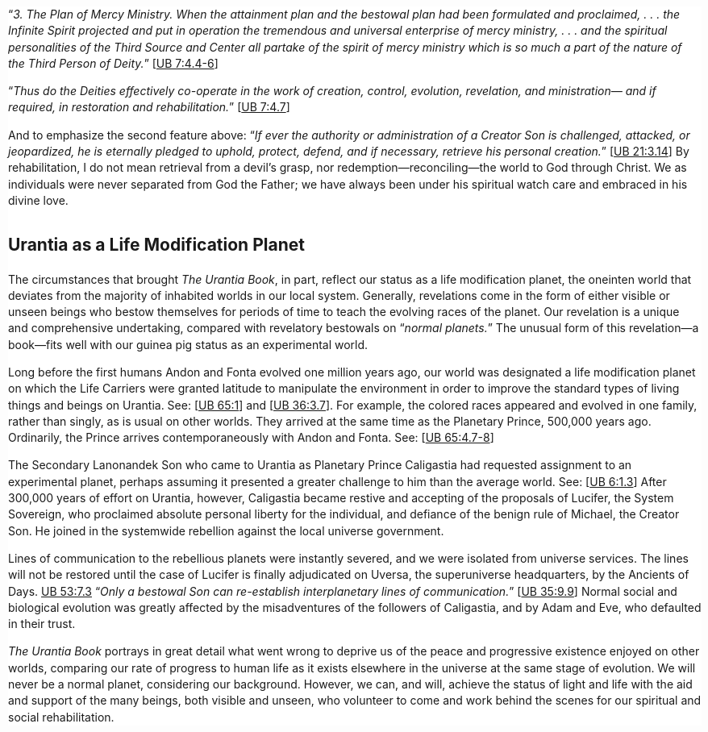“_3. The Plan of Mercy Ministry. When the attainment plan and the bestowal plan had been formulated and proclaimed, . . . the Infinite Spirit projected and put in operation the tremendous and universal enterprise of mercy ministry, . . . and the spiritual personalities of the Third Source and Center all partake of the spirit of mercy ministry which is so much a part of the nature of the Third Person of Deity._” [[UB 7:4.4-6](/en/The_Urantia_Book/7#p4_4)] 

“_Thus do the Deities effectively co-operate in the work of creation, control, evolution, revelation, and ministration— and if required, in restoration and rehabilitation._” [[UB 7:4.7](/en/The_Urantia_Book/7#p4_7)] 

And to emphasize the second feature above: “_If ever the authority or administration of a Creator Son is challenged, attacked, or jeopardized, he is eternally pledged to uphold, protect, defend, and if necessary, retrieve his personal creation._” [[UB 21:3.14](/en/The_Urantia_Book/21#p3_14)] By rehabilitation, I do not mean retrieval from a devil’s grasp, nor redemption—reconciling—the world to God through Christ. We as individuals were never separated from God the Father; we have always been under his spiritual watch care and embraced in his divine love. 

## Urantia as a Life Modification Planet 

The circumstances that brought _The Urantia Book_, in part, reflect our status as a life modification planet, the oneinten world that deviates from the majority of inhabited worlds in our local system. Generally, revelations come in the form of either visible or unseen beings who bestow themselves for periods of time to teach the evolving races of the planet. Our revelation is a unique and comprehensive undertaking, compared with revelatory bestowals on “_normal planets._” The unusual form of this revelation—a book—fits well with our guinea pig status as an experimental world. 

Long before the first humans Andon and Fonta evolved one million years ago, our world was designated a life modification planet on which the Life Carriers were granted latitude to manipulate the environment in order to improve the standard types of living things and beings on Urantia. See: [[UB 65:1](/en/The_Urantia_Book/65#p1)] and [[UB 36:3.7](/en/The_Urantia_Book/36#p3_7)]. For example, the colored races appeared and evolved in one family, rather than singly, as is usual on other worlds. They arrived at the same time as the Planetary Prince, 500,000 years ago. Ordinarily, the Prince arrives contemporaneously with Andon and Fonta. See: [[UB 65:4.7-8](/en/The_Urantia_Book/65#p4_7)]

The Secondary Lanonandek Son who came to Urantia as Planetary Prince Caligastia had requested assignment to an experimental planet, perhaps assuming it presented a greater challenge to him than the average world. See: [[UB 6:1.3](/en/The_Urantia_Book/6#p1_3)] After 300,000 years of effort on Urantia, however, Caligastia became restive and accepting of the proposals of Lucifer, the System Sovereign, who proclaimed absolute personal liberty for the individual, and defiance of the benign rule of Michael, the Creator Son. He joined in the systemwide rebellion against the local universe government. 

Lines of communication to the rebellious planets were instantly severed, and we were isolated from universe services. The lines will not be restored until the case of Lucifer is finally adjudicated on Uversa, the superuniverse headquarters, by the Ancients of Days. [UB 53:7.3](/en/The_Urantia_Book/53#p7_3) “_Only a bestowal Son can re-establish interplanetary lines of communication._” [[UB 35:9.9](/en/The_Urantia_Book/35#p9_9)] Normal social and biological evolution was greatly affected by the misadventures of the followers of Caligastia, and by Adam and Eve, who defaulted in their trust. 

_The Urantia Book_ portrays in great detail what went wrong to deprive us of the peace and progressive existence enjoyed on other worlds, comparing our rate of progress to human life as it exists elsewhere in the universe at the same stage of evolution. We will never be a normal planet, considering our background. However, we can, and will, achieve the status of light and life with the aid and support of the many beings, both visible and unseen, who volunteer to come and work behind the scenes for our spiritual and social rehabilitation. 

